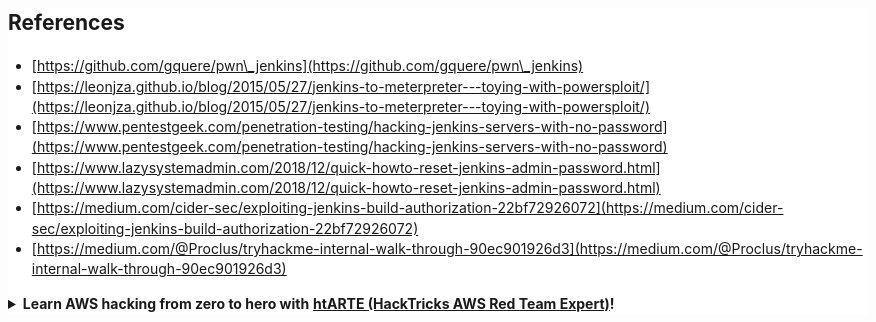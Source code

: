 ## References

* [https://github.com/gquere/pwn\_jenkins](https://github.com/gquere/pwn\_jenkins)
* [https://leonjza.github.io/blog/2015/05/27/jenkins-to-meterpreter---toying-with-powersploit/](https://leonjza.github.io/blog/2015/05/27/jenkins-to-meterpreter---toying-with-powersploit/)
* [https://www.pentestgeek.com/penetration-testing/hacking-jenkins-servers-with-no-password](https://www.pentestgeek.com/penetration-testing/hacking-jenkins-servers-with-no-password)
* [https://www.lazysystemadmin.com/2018/12/quick-howto-reset-jenkins-admin-password.html](https://www.lazysystemadmin.com/2018/12/quick-howto-reset-jenkins-admin-password.html)
* [https://medium.com/cider-sec/exploiting-jenkins-build-authorization-22bf72926072](https://medium.com/cider-sec/exploiting-jenkins-build-authorization-22bf72926072)
* [https://medium.com/@Proclus/tryhackme-internal-walk-through-90ec901926d3](https://medium.com/@Proclus/tryhackme-internal-walk-through-90ec901926d3)

<details><summary><strong>Learn AWS hacking from zero to hero with</strong> <a href="https://training.hacktricks.xyz/courses/arte"><strong>htARTE (HackTricks AWS Red Team Expert)</strong></a><strong>!</strong></summary></details>
